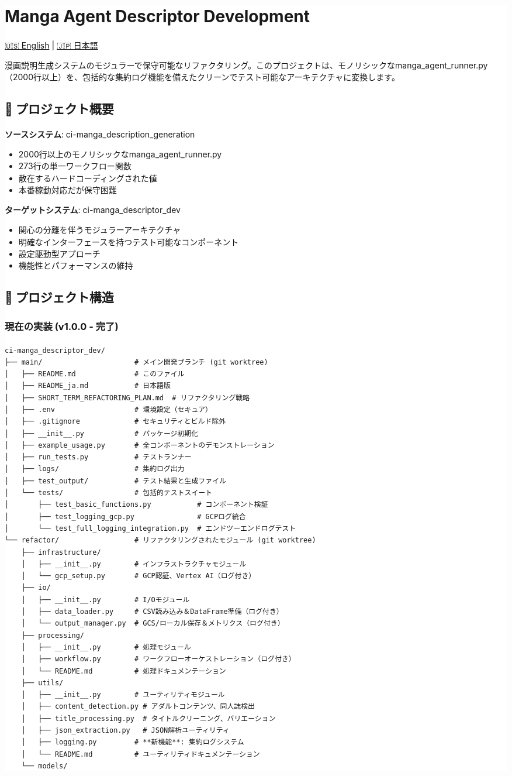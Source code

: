 # Manga Agent Descriptor Development

[🇺🇸 English](README.md) | [🇯🇵 日本語](#japanese)

<a name="japanese"></a>

漫画説明生成システムのモジュラーで保守可能なリファクタリング。このプロジェクトは、モノリシックなmanga_agent_runner.py（2000行以上）を、包括的な集約ログ機能を備えたクリーンでテスト可能なアーキテクチャに変換します。

## 🎯 プロジェクト概要

**ソースシステム**: ci-manga_description_generation
- 2000行以上のモノリシックなmanga_agent_runner.py
- 273行の単一ワークフロー関数
- 散在するハードコーディングされた値
- 本番稼動対応だが保守困難

**ターゲットシステム**: ci-manga_descriptor_dev
- 関心の分離を伴うモジュラーアーキテクチャ
- 明確なインターフェースを持つテスト可能なコンポーネント
- 設定駆動型アプローチ
- 機能性とパフォーマンスの維持

## 📁 プロジェクト構造

### 現在の実装 (v1.0.0 - **完了**)
```
ci-manga_descriptor_dev/
├── main/                      # メイン開発ブランチ (git worktree)
│   ├── README.md              # このファイル
│   ├── README_ja.md           # 日本語版
│   ├── SHORT_TERM_REFACTORING_PLAN.md  # リファクタリング戦略 
│   ├── .env                   # 環境設定（セキュア）
│   ├── .gitignore             # セキュリティとビルド除外
│   ├── __init__.py            # パッケージ初期化
│   ├── example_usage.py       # 全コンポーネントのデモンストレーション
│   ├── run_tests.py           # テストランナー
│   ├── logs/                  # 集約ログ出力
│   ├── test_output/           # テスト結果と生成ファイル
│   └── tests/                 # 包括的テストスイート
│       ├── test_basic_functions.py           # コンポーネント検証
│       ├── test_logging_gcp.py               # GCPログ統合
│       └── test_full_logging_integration.py  # エンドツーエンドログテスト
└── refactor/                  # リファクタリングされたモジュール (git worktree)
    ├── infrastructure/
    │   ├── __init__.py        # インフラストラクチャモジュール
    │   └── gcp_setup.py       # GCP認証、Vertex AI（ログ付き）
    ├── io/
    │   ├── __init__.py        # I/Oモジュール  
    │   ├── data_loader.py     # CSV読み込み＆DataFrame準備（ログ付き）
    │   └── output_manager.py  # GCS/ローカル保存＆メトリクス（ログ付き）
    ├── processing/
    │   ├── __init__.py        # 処理モジュール
    │   ├── workflow.py        # ワークフローオーケストレーション（ログ付き）
    │   └── README.md          # 処理ドキュメンテーション
    ├── utils/
    │   ├── __init__.py        # ユーティリティモジュール
    │   ├── content_detection.py # アダルトコンテンツ、同人誌検出
    │   ├── title_processing.py  # タイトルクリーニング、バリエーション
    │   ├── json_extraction.py   # JSON解析ユーティリティ
    │   ├── logging.py         # **新機能**: 集約ログシステム
    │   └── README.md          # ユーティリティドキュメンテーション
    └── models/
```